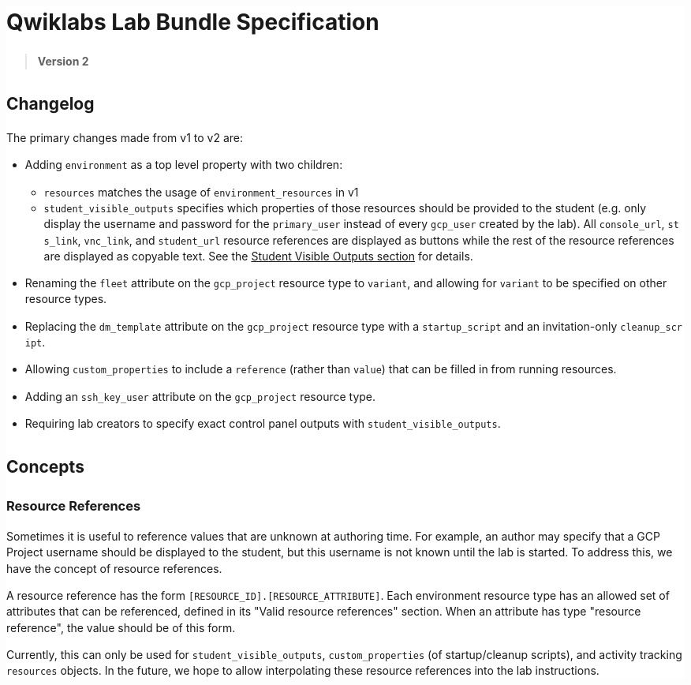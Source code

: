 # Qwiklabs Lab Bundle Specification

> **Version 2**


## Changelog

The primary changes made from v1 to v2 are:

*   Adding `environment` as a top level property with two children:

    *   `resources` matches the usage of `environment_resources` in v1
    *   `student_visible_outputs` specifies which properties of those resources
        should be provided to the student (e.g. only display the username and
        password for the `primary_user` instead of every `gcp_user` created by
        the lab). All `console_url`, `sts_link`, `vnc_link`, and `student_url`
        resource references are displayed as buttons while the rest of the
        resource references are displayed as copyable text. See the
        [Student Visible Outputs section](#student-visible-outputs) for details.

*   Renaming the `fleet` attribute on the `gcp_project` resource type to
    `variant`, and allowing for `variant` to be specified on other resource
    types.

*   Replacing the `dm_template` attribute on the `gcp_project` resource type
    with a `startup_script` and an invitation-only `cleanup_script`.

*   Allowing `custom_properties` to include a `reference` (rather than `value`)
    that can be filled in from running resources.

*   Adding an `ssh_key_user` attribute on the `gcp_project` resource type.

*   Requiring lab creators to specify exact control panel outputs with
    `student_visible_outputs`.


## Concepts


### Resource References

Sometimes it is useful to reference values that are unknown at authoring time.
For example, an author may specify that a GCP Project username should be
displayed to the student, but this username is not known until the lab is
started. To address this, we have the concept of resource references.

A resource reference has the form `[RESOURCE_ID].[RESOURCE_ATTRIBUTE]`. Each
environment resource type has an allowed set of attributes that can be
referenced, defined in its "Valid resource references" section. When an
attribute has type "resource reference", the value should be of this form.

Currently, this can only be used for `student_visible_outputs`,
`custom_properties` (of startup/cleanup scripts), and activity tracking
`resources` objects. In the future, we hope to allow interpolating these
resource references into the lab instructions.
